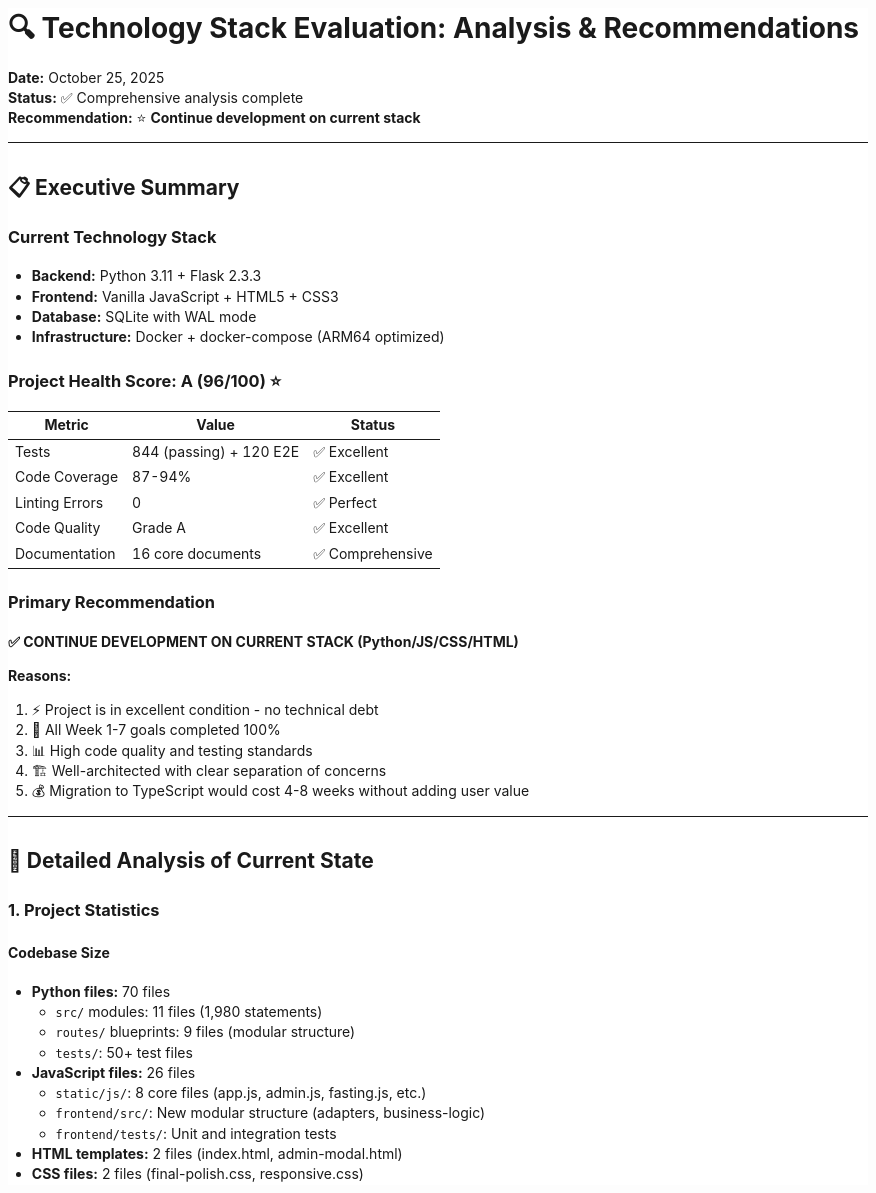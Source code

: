 # 🔍 Technology Stack Evaluation: Analysis & Recommendations

**Date:** October 25, 2025  
**Status:** ✅ Comprehensive analysis complete  
**Recommendation:** ⭐ **Continue development on current stack**

---

## 📋 Executive Summary

### Current Technology Stack
- **Backend:** Python 3.11 + Flask 2.3.3
- **Frontend:** Vanilla JavaScript + HTML5 + CSS3
- **Database:** SQLite with WAL mode
- **Infrastructure:** Docker + docker-compose (ARM64 optimized)

### Project Health Score: **A (96/100)** ⭐

| Metric | Value | Status |
|---------|-------|--------|
| Tests | 844 (passing) + 120 E2E | ✅ Excellent |
| Code Coverage | 87-94% | ✅ Excellent |
| Linting Errors | 0 | ✅ Perfect |
| Code Quality | Grade A | ✅ Excellent |
| Documentation | 16 core documents | ✅ Comprehensive |

### Primary Recommendation

**✅ CONTINUE DEVELOPMENT ON CURRENT STACK (Python/JS/CSS/HTML)**

**Reasons:**
1. ⚡ Project is in excellent condition - no technical debt
2. 🎯 All Week 1-7 goals completed 100%
3. 📊 High code quality and testing standards
4. 🏗️ Well-architected with clear separation of concerns
5. 💰 Migration to TypeScript would cost 4-8 weeks without adding user value

---

## 🎯 Detailed Analysis of Current State

### 1. Project Statistics

#### Codebase Size
- **Python files:** 70 files
  - `src/` modules: 11 files (1,980 statements)
  - `routes/` blueprints: 9 files (modular structure)
  - `tests/`: 50+ test files
- **JavaScript files:** 26 files
  - `static/js/`: 8 core files (app.js, admin.js, fasting.js, etc.)
  - `frontend/src/`: New modular structure (adapters, business-logic)
  - `frontend/tests/`: Unit and integration tests
- **HTML templates:** 2 files (index.html, admin-modal.html)
- **CSS files:** 2 files (final-polish.css, responsive.css)
